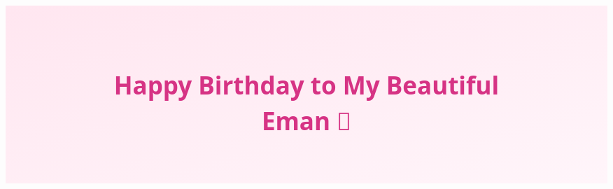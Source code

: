 <!DOCTYPE html>
<html lang="en">
<head>
  <meta charset="UTF-8" />
  <meta name="viewport" content="width=device-width, initial-scale=1.0" />
  <title>Happy Birthday Eman 💖</title>
  <style>
    body {
      margin: 0;
      padding: 0;
      background: linear-gradient(to bottom right, #ffe6f0, #fff5fa);
      font-family: 'Segoe UI', sans-serif;
      color: #333;
      text-align: center;
    }
    .container {
      padding: 40px 20px;
      max-width: 600px;
      margin: auto;
    }
    h1 {
      font-size: 2.5em;
      color: #d63384;
    }
    .message {
      margin-top: 20px;
      font-size: 1.2em;
      white-space: pre-wrap;
      line-height: 1.6;
    }
    .button {
      margin-top: 30px;
      padding: 15px 30px;
      font-size: 1em;
      background-color: #ff69b4;
      color: white;
      border: none;
      border-radius: 10px;
      cursor: pointer;
      transition: background-color 0.3s;
    }
    .button:hover {
      background-color: #ff1493;
    }
    .hidden-content {
      margin-top: 20px;
      display: none;
    }
    iframe {
      margin-top: 20px;
      border-radius: 10px;
    }
    .image-wrapper {
      margin-top: 20px;
    }
    img {
      width: 100%;
      border-radius: 10px;
    }
  </style>
</head>
<body>
  <div class="container">
    <h1>Happy Birthday to My Beautiful Eman 💖</h1>